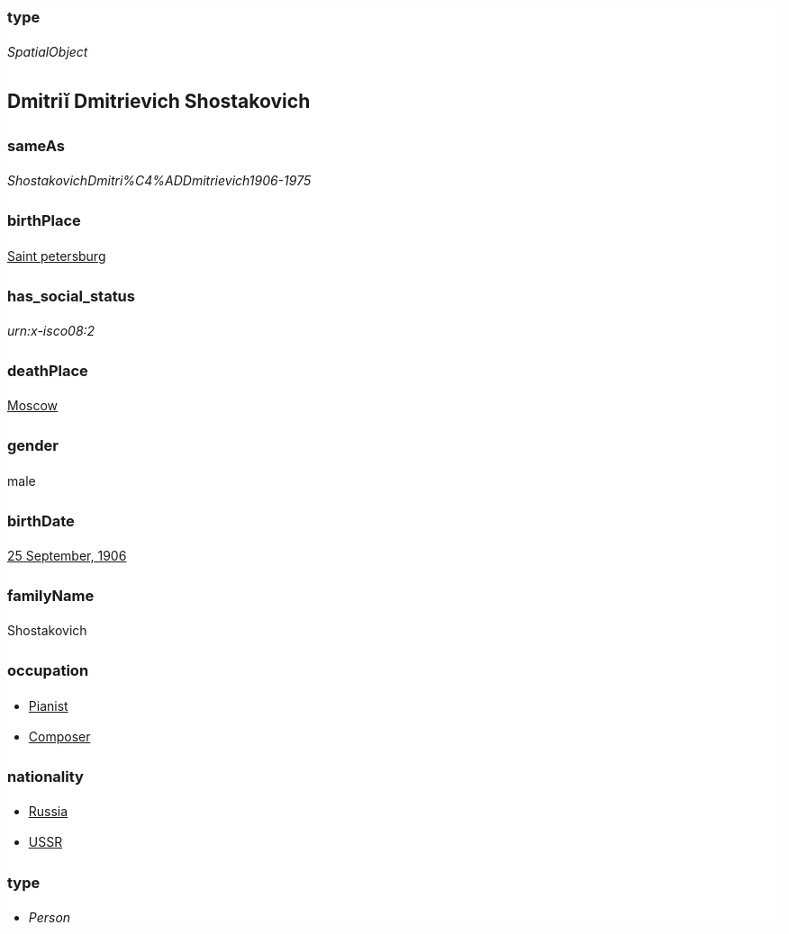 ### type


*SpatialObject*

## Dmitriĭ Dmitrievich Shostakovich

### sameAs


*ShostakovichDmitri%C4%ADDmitrievich1906-1975*

### birthPlace


[Saint petersburg](#Saint-petersburg)

### has_social_status


*urn:x-isco08:2*

### deathPlace


[Moscow](#Moscow)

### gender


male

### birthDate


[25 September, 1906](#25-September-1906)

### familyName


Shostakovich

### occupation

 - [Pianist](#Pianist)

 - [Composer](#Composer)

### nationality

 - [Russia](#Russia)

 - [USSR](#USSR)

### type

 - *Person*
